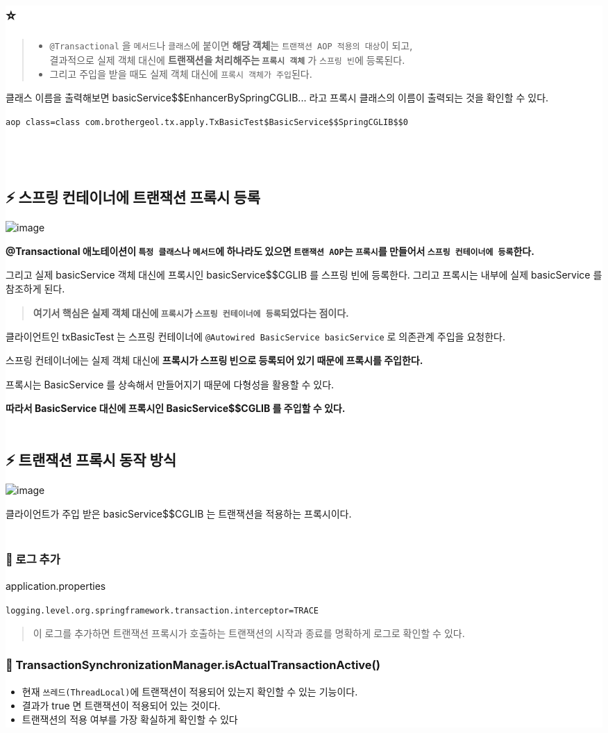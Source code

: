
## ⭐️
> - `@Transactional` 을 `메서드`나 `클래스`에 붙이면 **해당 객체**는 `트랜잭션 AOP 적용의 대상`이 되고, \
결과적으로 실제 객체 대신에 **트랜잭션을 처리해주는 `프록시 객체`** 가 `스프링 빈`에 등록된다.
> - 그리고 주입을 받을 때도 실제 객체 대신에 `프록시 객체가 주입`된다.

클래스 이름을 출력해보면 basicService$$EnhancerBySpringCGLIB... 라고 프록시 클래스의 이름이 출력되는 것을 확인할 수 있다.

```
aop class=class com.brothergeol.tx.apply.TxBasicTest$BasicService$$SpringCGLIB$$0
```

<br/>

<br/>

## ⚡️ 스프링 컨테이너에 트랜잭션 프록시 등록
![image](https://github.com/jub3907/Spring-study/assets/58246682/51702dc7-ecb8-42cc-9f4a-fe1bc5b5619f)

**@Transactional 애노테이션이 `특정 클래스`나 `메서드`에 하나라도 있으면 `트랜잭션 AOP`는 `프록시`를 만들어서 `스프링 컨테이너에 등록`한다.**

그리고 실제 basicService 객체 대신에 프록시인 basicService$$CGLIB 를 스프링 빈에 등록한다. 그리고 프록시는 내부에 실제 basicService 를 참조하게 된다.

> **여기서 핵심은 실제 객체 대신에 `프록시`가 `스프링 컨테이너에 등록`되었다는 점이다.**

클라이언트인 txBasicTest 는 스프링 컨테이너에 `@Autowired BasicService basicService` 로 의존관계 주입을 요청한다.

스프링 컨테이너에는 실제 객체 대신에 **프록시가 스프링 빈으로 등록되어 있기 때문에 프록시를 주입한다.**

프록시는 BasicService 를 상속해서 만들어지기 때문에 다형성을 활용할 수 있다. 

**따라서 BasicService 대신에 프록시인 BasicService$$CGLIB 를 주입할 수 있다.**
<br/>
<br/>

## ⚡️ 트랜잭션 프록시 동작 방식
![image](https://github.com/jub3907/Spring-study/assets/58246682/42cd1a63-2d0c-4511-96e8-7ea6d52f7a58)

클라이언트가 주입 받은 basicService$$CGLIB 는 트랜잭션을 적용하는 프록시이다.
<br/>
<br/>

### 🔋 로그 추가

application.properties
```properties
logging.level.org.springframework.transaction.interceptor=TRACE
```

> 이 로그를 추가하면 트랜잭션 프록시가 호출하는 트랜잭션의 시작과 종료를 명확하게 로그로 확인할 수 있다.


### 🔋 TransactionSynchronizationManager.isActualTransactionActive()
- 현재 `쓰레드(ThreadLocal)`에 트랜잭션이 적용되어 있는지 확인할 수 있는 기능이다.
- 결과가 true 면 트랜잭션이 적용되어 있는 것이다. 
- 트랜잭션의 적용 여부를 가장 확실하게 확인할 수 있다
